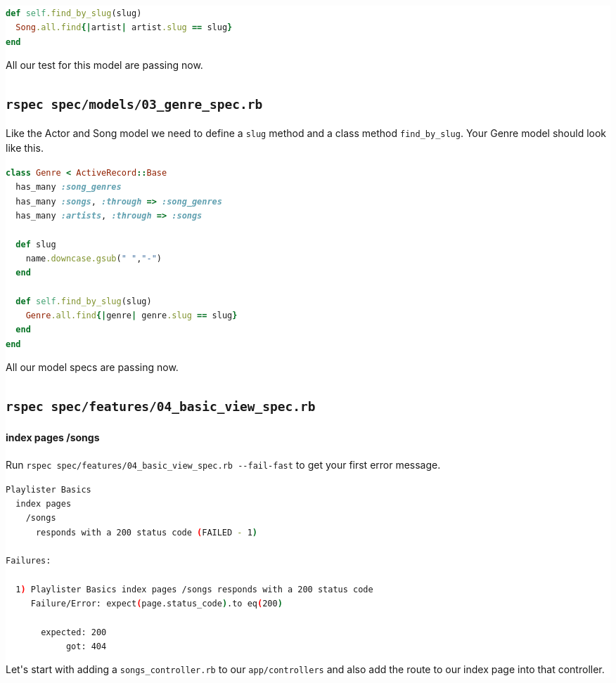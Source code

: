 ```ruby
def self.find_by_slug(slug)
  Song.all.find{|artist| artist.slug == slug}
end
```

All our test for this model are passing now.

## `rspec spec/models/03_genre_spec.rb`


Like the Actor and Song model we need to define a `slug` method and a class method `find_by_slug`. Your Genre model should look like this.

```ruby
class Genre < ActiveRecord::Base
  has_many :song_genres
  has_many :songs, :through => :song_genres
  has_many :artists, :through => :songs

  def slug
    name.downcase.gsub(" ","-")
  end

  def self.find_by_slug(slug)
    Genre.all.find{|genre| genre.slug == slug}
  end
end
```

All our model specs are passing now. 

## `rspec spec/features/04_basic_view_spec.rb`


#### index pages /songs


Run `rspec spec/features/04_basic_view_spec.rb --fail-fast` to get your first error message.

```bash
Playlister Basics
  index pages
    /songs
      responds with a 200 status code (FAILED - 1)

Failures:

  1) Playlister Basics index pages /songs responds with a 200 status code
     Failure/Error: expect(page.status_code).to eq(200)
       
       expected: 200
            got: 404
```

Let's start with adding a `songs_controller.rb` to our `app/controllers` and also add the route to our index page into that controller.
